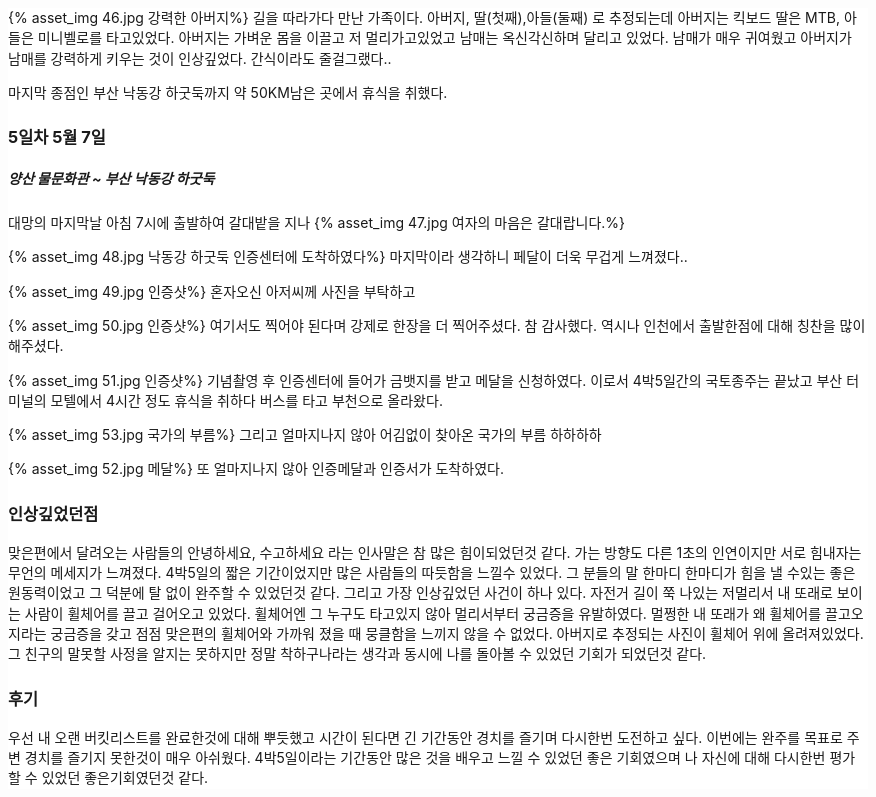 {% asset_img 46.jpg 강력한 아버지%}
길을 따라가다 만난 가족이다. 아버지, 딸(첫째),아들(둘째) 로 추정되는데 아버지는 킥보드 딸은 MTB, 아들은 미니벨로를 타고있었다. 아버지는 가벼운 몸을 이끌고 저 멀리가고있었고 남매는 옥신각신하며 달리고 있었다. 남매가 매우 귀여웠고 아버지가 남매를 강력하게 키우는 것이 인상깊었다. 간식이라도 줄걸그랬다..

마지막 종점인 부산 낙동강 하굿둑까지 약 50KM남은 곳에서 휴식을 취했다.

### 5일차 5월 7일
##### 양산 물문화관 ~ 부산 낙동강 하굿둑
대망의 마지막날 아침 7시에 출발하여 갈대밭을 지나
{% asset_img 47.jpg 여자의 마음은 갈대랍니다.%}

{% asset_img 48.jpg 낙동강 하굿둑 인증센터에 도착하였다%}
마지막이라 생각하니 페달이 더욱 무겁게 느껴졌다..

{% asset_img 49.jpg 인증샷%}
혼자오신 아저씨께 사진을 부탁하고

{% asset_img 50.jpg 인증샷%}
여기서도 찍어야 된다며 강제로 한장을 더 찍어주셨다. 참 감사했다.
역시나 인천에서 출발한점에 대해 칭찬을 많이해주셨다.

{% asset_img 51.jpg 인증샷%}
기념촬영 후 인증센터에 들어가 금뱃지를 받고 메달을 신청하였다.
이로서 4박5일간의 국토종주는 끝났고 부산 터미널의 모텔에서 4시간 정도 휴식을 취하다 버스를 타고 부천으로 올라왔다.

{% asset_img 53.jpg 국가의 부름%}
그리고 얼마지나지 않아 어김없이 찾아온 국가의 부름 하하하하

{% asset_img 52.jpg 메달%}
또 얼마지나지 않아 인증메달과 인증서가 도착하였다.

### 인상깊었던점
 맞은편에서 달려오는 사람들의 안녕하세요, 수고하세요 라는 인사말은 참 많은 힘이되었던것 같다. 가는 방향도 다른 1초의 인연이지만 서로 힘내자는 무언의 메세지가 느껴졌다. 4박5일의 짧은 기간이었지만 많은 사람들의 따듯함을 느낄수 있었다. 그 분들의 말 한마디 한마디가 힘을 낼 수있는 좋은 원동력이었고 그 덕분에 탈 없이 완주할 수 있었던것 같다.
 그리고 가장 인상깊었던 사건이 하나 있다. 자전거 길이 쭉 나있는 저멀리서 내 또래로 보이는 사람이 휠체어를 끌고 걸어오고 있었다. 휠체어엔 그 누구도 타고있지 않아 멀리서부터 궁금증을 유발하였다. 멀쩡한 내 또래가 왜 휠체어를 끌고오지라는 궁금증을 갖고 점점 맞은편의 휠체어와 가까워 졌을 때 뭉클함을 느끼지 않을 수 없었다. 아버지로 추정되는 사진이 휠체어 위에 올려져있었다. 그 친구의 말못할 사정을 알지는 못하지만 정말 착하구나라는 생각과 동시에 나를 돌아볼 수 있었던 기회가 되었던것 같다.

### 후기
 우선 내 오랜 버킷리스트를 완료한것에 대해 뿌듯했고 시간이 된다면 긴 기간동안 경치를 즐기며 다시한번 도전하고 싶다. 이번에는 완주를 목표로 주변 경치를 즐기지 못한것이 매우 아쉬웠다. 4박5일이라는 기간동안 많은 것을 배우고 느낄 수 있었던 좋은 기회였으며 나 자신에 대해 다시한번 평가할 수 있었던 좋은기회였던것 같다.   
